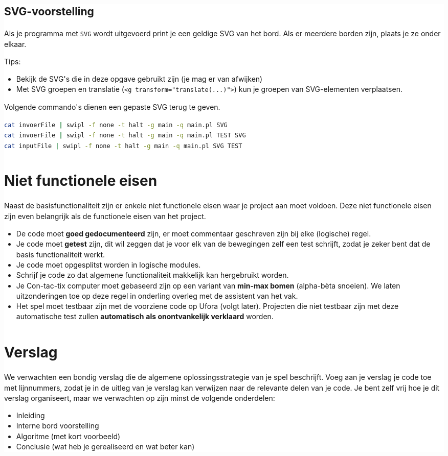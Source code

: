 ## SVG-voorstelling

Als je programma met `SVG` wordt uitgevoerd print je een geldige SVG van het bord. Als er meerdere borden
zijn, plaats je ze onder elkaar.

Tips:

- Bekijk de SVG's die in deze opgave gebruikt zijn (je mag er van afwijken)
- Met SVG groepen en translatie (`<g transform="translate(...)">`) kun je
  groepen van SVG-elementen verplaatsen.

Volgende commando's dienen een gepaste SVG terug te geven.

```bash
cat invoerFile | swipl -f none -t halt -g main -q main.pl SVG
cat invoerFile | swipl -f none -t halt -g main -q main.pl TEST SVG
cat inputFile | swipl -f none -t halt -g main -q main.pl SVG TEST
```

# Niet functionele eisen

Naast de basisfunctionaliteit zijn er enkele niet functionele eisen waar je
project aan moet voldoen. Deze niet functionele eisen zijn even belangrijk als
de functionele eisen van het project.

- De code moet **goed gedocumenteerd** zijn, er moet commentaar geschreven zijn
  bij elke (logische) regel.
- Je code moet **getest** zijn, dit wil zeggen dat je voor elk van de bewegingen
  zelf een test schrijft, zodat je zeker bent dat de basis functionaliteit
  werkt.
- Je code moet opgesplitst worden in logische modules.
- Schrijf je code zo dat algemene functionaliteit makkelijk kan hergebruikt
  worden.
- Je Con-tac-tix computer moet gebaseerd zijn op een variant van **min-max
  bomen** (alpha-bèta snoeien). We laten uitzonderingen toe op deze regel in
  onderling overleg met de assistent van het vak.
- Het spel moet testbaar zijn met de voorziene code op Ufora (volgt later).
  Projecten die niet testbaar zijn met deze automatische test zullen **automatisch**
  **als onontvankelijk verklaard** worden.

# Verslag

We verwachten een bondig verslag die de algemene oplossingsstrategie van je spel
beschrijft. Voeg aan je verslag je code toe met lijnnummers, zodat je in de
uitleg van je verslag kan verwijzen naar de relevante delen van je code. Je bent
zelf vrij hoe je dit verslag organiseert, maar we verwachten op zijn minst de
volgende onderdelen:

- Inleiding
- Interne bord voorstelling
- Algoritme (met kort voorbeeld)
- Conclusie (wat heb je gerealiseerd en wat beter kan)
